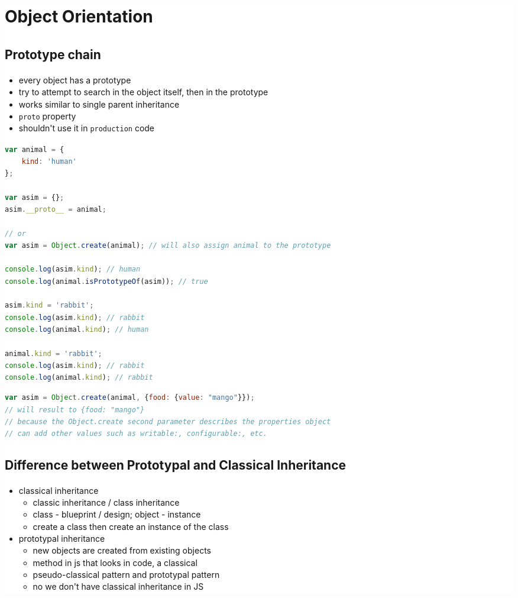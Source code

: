 # Object Orientation

## Prototype chain
- every object has a prototype
- try to attempt to search in the object itself, then in the prototype
- works similar to single parent inheritance
- `proto` property
- shouldn't use it in `production` code

```js
var animal = {
    kind: 'human'
};

var asim = {};
asim.__proto__ = animal;

// or
var asim = Object.create(animal); // will also assign animal to the prototype

console.log(asim.kind); // human
console.log(animal.isPrototypeOf(asim)); // true

asim.kind = 'rabbit';
console.log(asim.kind); // rabbit
console.log(animal.kind); // human

animal.kind = 'rabbit';
console.log(asim.kind); // rabbit
console.log(animal.kind); // rabbit
```


```js
var asim = Object.create(animal, {food: {value: "mango"}});
// will result to {food: "mango"}
// because the Object.create second parameter describes the properties object
// can add other values such as writable:, configurable:, etc.
```

## Difference between Prototypal and Classical Inheritance
- classical inheritance
  - classic inheritance / class inheritance
  - class - blueprint / design; object - instance
  - create a class then create an instance of the class
- prototypal inheritance
  - new objects are created from existing objects
  - method in js that looks in code, a classical
  - pseudo-classical pattern and prototypal pattern
  - no we don't have classical inheritance in JS
